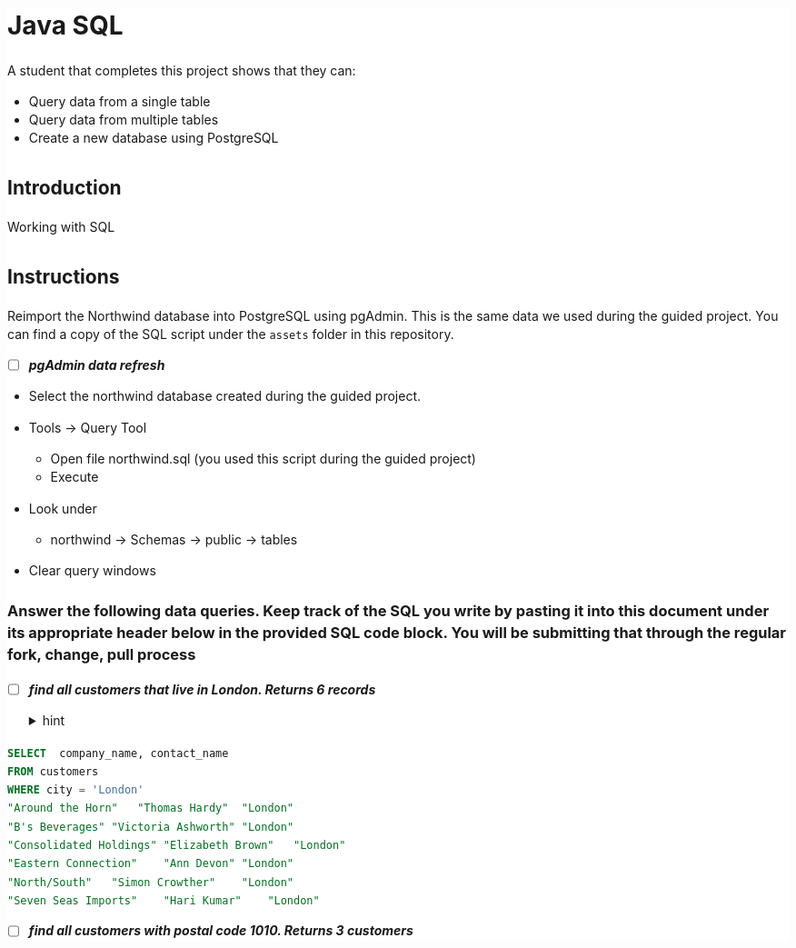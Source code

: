# Java SQL

A student that completes this project shows that they can:

* Query data from a single table
* Query data from multiple tables
* Create a new database using PostgreSQL

## Introduction

Working with SQL

## Instructions

Reimport the Northwind database into PostgreSQL using pgAdmin. This is the same data we used during the guided project. You can find a copy of the SQL script under the `assets` folder in this repository.

* [ ] ***pgAdmin data refresh***

* Select the northwind database created during the guided project.

* Tools -> Query Tool
  * Open file northwind.sql (you used this script during the guided project)
  * Execute

* Look under
  * northwind -> Schemas -> public -> tables

* Clear query windows

### Answer the following data queries. Keep track of the SQL you write by pasting it into this document under its appropriate header below in the provided SQL code block. You will be submitting that through the regular fork, change, pull process

* [ ] ***find all customers that live in London. Returns 6 records***

  <details><summary>hint</summary></details>

```SQL
SELECT  company_name, contact_name
FROM customers
WHERE city = 'London'
"Around the Horn"	"Thomas Hardy"	"London"
"B's Beverages"	"Victoria Ashworth"	"London"
"Consolidated Holdings"	"Elizabeth Brown"	"London"
"Eastern Connection"	"Ann Devon"	"London"
"North/South"	"Simon Crowther"	"London"
"Seven Seas Imports"	"Hari Kumar"	"London"
```

* [ ] ***find all customers with postal code 1010. Returns 3 customers***

